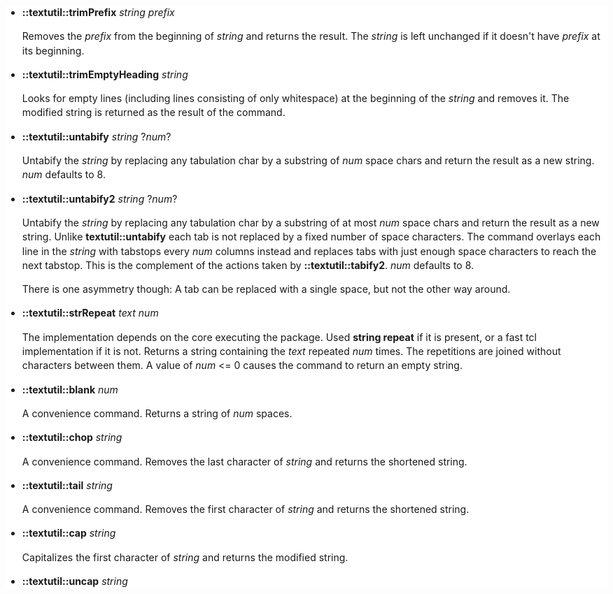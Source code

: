   - <a name='14'></a>__::textutil::trimPrefix__ *string* *prefix*

    Removes the *prefix* from the beginning of *string* and returns the
    result\. The *string* is left unchanged if it doesn't have *prefix* at
    its beginning\.

  - <a name='15'></a>__::textutil::trimEmptyHeading__ *string*

    Looks for empty lines \(including lines consisting of only whitespace\) at the
    beginning of the *string* and removes it\. The modified string is returned
    as the result of the command\.

  - <a name='16'></a>__::textutil::untabify__ *string* ?*num*?

    Untabify the *string* by replacing any tabulation char by a substring of
    *num* space chars and return the result as a new string\. *num* defaults
    to 8\.

  - <a name='17'></a>__::textutil::untabify2__ *string* ?*num*?

    Untabify the *string* by replacing any tabulation char by a substring of
    at most *num* space chars and return the result as a new string\. Unlike
    __textutil::untabify__ each tab is not replaced by a fixed number of
    space characters\. The command overlays each line in the *string* with
    tabstops every *num* columns instead and replaces tabs with just enough
    space characters to reach the next tabstop\. This is the complement of the
    actions taken by __::textutil::tabify2__\. *num* defaults to 8\.

    There is one asymmetry though: A tab can be replaced with a single space,
    but not the other way around\.

  - <a name='18'></a>__::textutil::strRepeat__ *text num*

    The implementation depends on the core executing the package\. Used
    __string repeat__ if it is present, or a fast tcl implementation if it
    is not\. Returns a string containing the *text* repeated *num* times\. The
    repetitions are joined without characters between them\. A value of *num*
    <= 0 causes the command to return an empty string\.

  - <a name='19'></a>__::textutil::blank__ *num*

    A convenience command\. Returns a string of *num* spaces\.

  - <a name='20'></a>__::textutil::chop__ *string*

    A convenience command\. Removes the last character of *string* and returns
    the shortened string\.

  - <a name='21'></a>__::textutil::tail__ *string*

    A convenience command\. Removes the first character of *string* and returns
    the shortened string\.

  - <a name='22'></a>__::textutil::cap__ *string*

    Capitalizes the first character of *string* and returns the modified
    string\.

  - <a name='23'></a>__::textutil::uncap__ *string*
